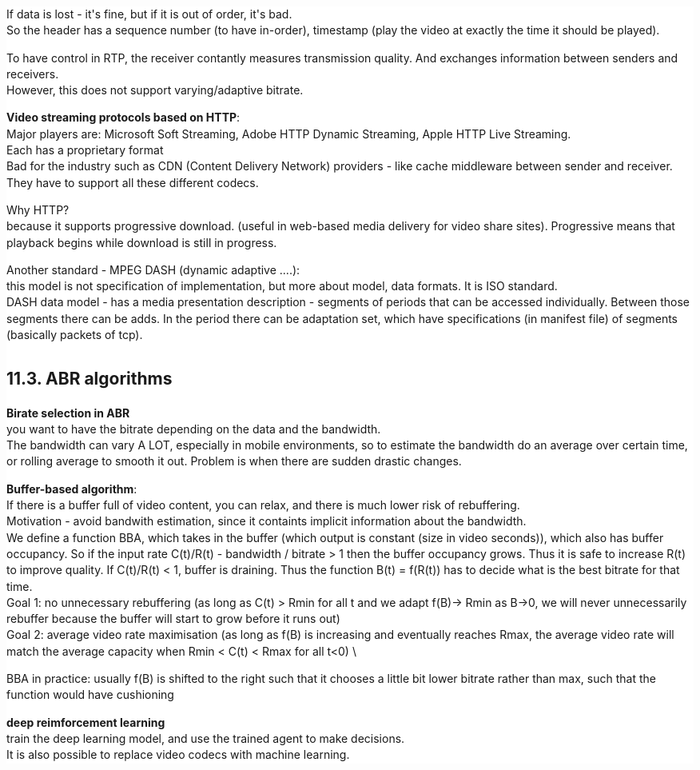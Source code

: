 If data is lost - it's fine, but if it is out of order, it's bad. \
So the header has a sequence number (to have in-order), timestamp (play the video at exactly the time it should be played).

To have control in RTP, the receiver contantly measures transmission quality. And exchanges information between senders and receivers. \
However, this does not support varying/adaptive bitrate.

**Video streaming protocols based on HTTP**: \
Major players are: Microsoft Soft Streaming, Adobe HTTP Dynamic Streaming, Apple HTTP Live Streaming. \
Each has a proprietary format \
Bad for the industry such as CDN (Content Delivery Network) providers - like cache middleware between sender and receiver. They have to support all these different codecs.

Why HTTP? \
because it supports progressive download. (useful in web-based media delivery for video share sites). Progressive means that playback begins while download is still in progress.

Another standard - MPEG DASH (dynamic adaptive ....): \
this model is not specification of implementation, but more about model, data formats. It is ISO standard. \
DASH data model - has a media presentation description - segments of periods that can be accessed individually. Between those segments there can be adds. In the period there can be adaptation set, which have specifications (in manifest file) of segments (basically packets of tcp).

## 11.3. ABR algorithms

**Birate selection in ABR** \
you want to have the bitrate depending on the data and the bandwidth. \
The bandwidth can vary A LOT, especially in mobile environments, so to estimate the bandwidth do an average over certain time, or rolling average to smooth it out. Problem is when there are sudden drastic changes.

**Buffer-based algorithm**: \
If there is a buffer full of video content, you can relax, and there is much lower risk of rebuffering. \
Motivation - avoid bandwith estimation, since it containts implicit information about the bandwidth. \
We define a function BBA, which takes in the buffer (which output is constant (size in video seconds)), which also has buffer occupancy. So if the input rate C(t)/R(t) - bandwidth / bitrate > 1 then the buffer occupancy grows. Thus it is safe to increase R(t) to improve quality. If C(t)/R(t) < 1, buffer is draining. Thus the function B(t) = f(R(t)) has to decide what is the best bitrate for that time. \
Goal 1: no unnecessary rebuffering (as long as C(t) > Rmin for all t and we adapt f(B)-> Rmin as B->0, we will never unnecessarily rebuffer because the buffer will start to grow before it runs out) \
Goal 2: average video rate maximisation (as long as f(B) is increasing and eventually reaches Rmax, the average video rate will match the average capacity when Rmin < C(t) < Rmax for all t<0) \

BBA in practice: usually f(B) is shifted to the right such that it chooses a little bit lower bitrate rather than max, such that the function would have cushioning

**deep reimforcement learning** \
train the deep learning model, and use the trained agent to make decisions. \
It is also possible to replace video codecs with machine learning.
